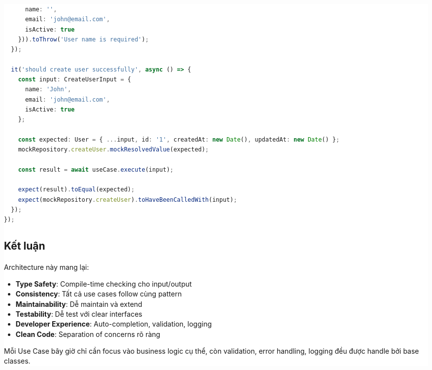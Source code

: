 ```typescript
      name: '',
      email: 'john@email.com',
      isActive: true
    })).toThrow('User name is required');
  });

  it('should create user successfully', async () => {
    const input: CreateUserInput = {
      name: 'John',
      email: 'john@email.com',
      isActive: true
    };
    
    const expected: User = { ...input, id: '1', createdAt: new Date(), updatedAt: new Date() };
    mockRepository.createUser.mockResolvedValue(expected);

    const result = await useCase.execute(input);
    
    expect(result).toEqual(expected);
    expect(mockRepository.createUser).toHaveBeenCalledWith(input);
  });
});
```

## Kết luận

Architecture này mang lại:
- **Type Safety**: Compile-time checking cho input/output
- **Consistency**: Tất cả use cases follow cùng pattern
- **Maintainability**: Dễ maintain và extend
- **Testability**: Dễ test với clear interfaces
- **Developer Experience**: Auto-completion, validation, logging
- **Clean Code**: Separation of concerns rõ ràng

Mỗi Use Case bây giờ chỉ cần focus vào business logic cụ thể, còn validation, error handling, logging đều được handle bởi base classes.

